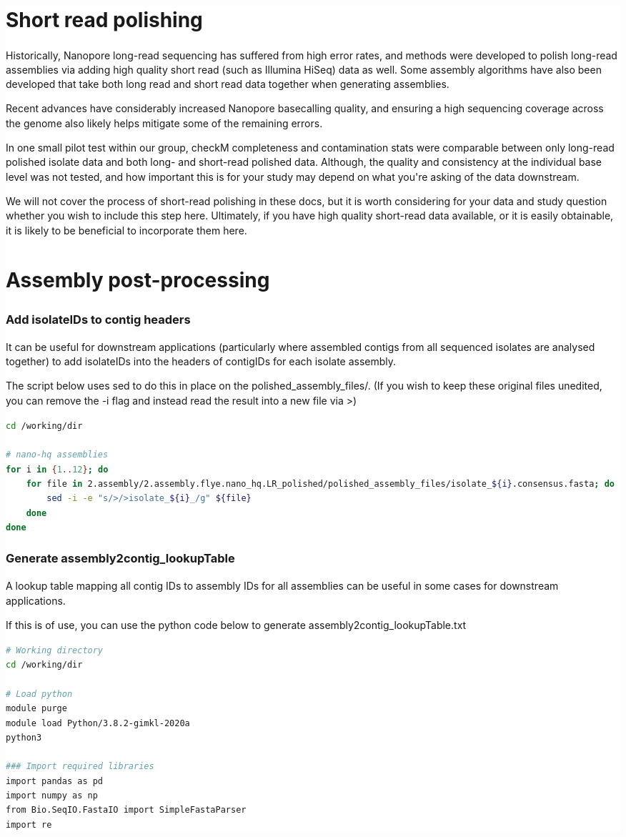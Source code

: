 # Short read polishing

Historically, Nanopore long-read sequencing has suffered from high error rates, and methods were developed to polish long-read assemblies via adding high quality short read (such as Illumina HiSeq) data as well. Some assembly algorithms have also been developed that take both long read and short read data together when generating assemblies.

Recent advances have considerably increased Nanopore basecalling quality, and ensuring a high sequencing coverage across the genome also likely helps mitigate some of the remaining errors.

In one small pilot test within our group, checkM completeness and contamination stats were comparable between only long-read polished isolate data and both long- and short-read polished data. Although, the quality and consistency at the individual base level was not tested, and how important this is for your study may depend on what you're asking of the data downstream.

We will not cover the process of short-read polishing in these docs, but it is worth considering for your data and study question whether you wish to include this step here. Ultimately, if you have high quality short-read data available, or it is easily obtainable, it is likely to be beneficial to incorporate them here.

# Assembly post-processing

### Add isolateIDs to contig headers

It can be useful for downstream applications (particularly where assembled contigs from all sequenced isolates are analysed together) to add isolateIDs into the headers of contigIDs for each isolate assembly.

The script below uses sed to do this in place on the polished_assembly_files/. (If you wish to keep these original files unedited, you can remove the -i flag and instead read the result into a new file via >)

```bash
cd /working/dir

# nano-hq assemblies
for i in {1..12}; do
    for file in 2.assembly/2.assembly.flye.nano_hq.LR_polished/polished_assembly_files/isolate_${i}.consensus.fasta; do
        sed -i -e "s/>/>isolate_${i}_/g" ${file}
    done
done
```

### Generate assembly2contig_lookupTable

A lookup table mapping all contig IDs to assembly IDs for all assemblies can be useful in some cases for downstream applications.

If this is of use, you can use the python code below to generate assembly2contig_lookupTable.txt

```bash
# Working directory
cd /working/dir

# Load python
module purge
module load Python/3.8.2-gimkl-2020a
python3

### Import required libraries
import pandas as pd
import numpy as np
from Bio.SeqIO.FastaIO import SimpleFastaParser
import re
```